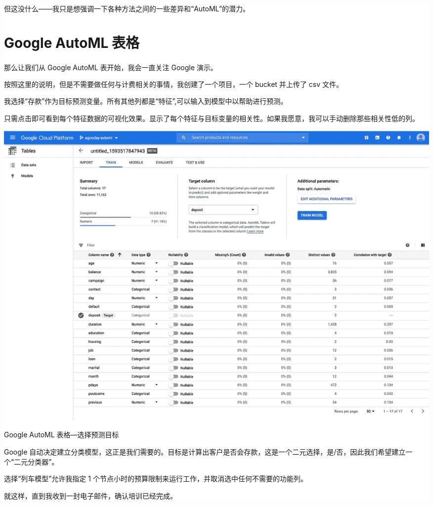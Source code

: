 但这没什么——我只是想强调一下各种方法之间的一些差异和“AutoML”的潜力。

# Google AutoML 表格

那么让我们从 Google AutoML 表开始，我会一直关注 Google 演示。

按照这里的说明，但是不需要做任何与计费相关的事情，我创建了一个项目，一个 bucket 并上传了 csv 文件。

我选择“存款”作为目标预测变量。所有其他列都是“特征”,可以输入到模型中以帮助进行预测。

只需点击即可看到每个特征数据的可视化效果。显示了每个特征与目标变量的相关性。如果我愿意，我可以手动删除那些相关性低的列。

![](img/edf27108395009db61e46e055135955a.png)

Google AutoML 表格—选择预测目标

Google 自动决定建立分类模型，这正是我们需要的。目标是计算出客户是否会存款，这是一个二元选择，是/否，因此我们希望建立一个“二元分类器”。

选择“列车模型”允许我指定 1 个节点小时的预算限制来运行工作，并取消选中任何不需要的功能列。

就这样，直到我收到一封电子邮件，确认培训已经完成。
